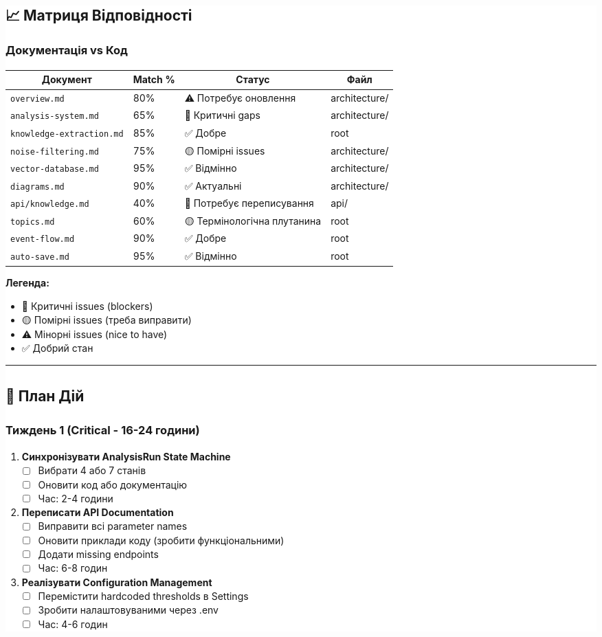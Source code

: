 
## 📈 Матриця Відповідності

### Документація vs Код

| Документ | Match % | Статус | Файл |
|----------|---------|--------|------|
| `overview.md` | 80% | ⚠️ Потребує оновлення | architecture/ |
| `analysis-system.md` | 65% | 🔴 Критичні gaps | architecture/ |
| `knowledge-extraction.md` | 85% | ✅ Добре | root |
| `noise-filtering.md` | 75% | 🟡 Помірні issues | architecture/ |
| `vector-database.md` | 95% | ✅ Відмінно | architecture/ |
| `diagrams.md` | 90% | ✅ Актуальні | architecture/ |
| `api/knowledge.md` | 40% | 🔴 Потребує переписування | api/ |
| `topics.md` | 60% | 🟡 Термінологічна плутанина | root |
| `event-flow.md` | 90% | ✅ Добре | root |
| `auto-save.md` | 95% | ✅ Відмінно | root |

**Легенда:**
- 🔴 Критичні issues (blockers)
- 🟡 Помірні issues (треба виправити)
- ⚠️ Мінорні issues (nice to have)
- ✅ Добрий стан

---

## 🚀 План Дій

### Тиждень 1 (Critical - 16-24 години)

1. **Синхронізувати AnalysisRun State Machine**
   - [ ] Вибрати 4 або 7 станів
   - [ ] Оновити код або документацію
   - [ ] Час: 2-4 години

2. **Переписати API Documentation**
   - [ ] Виправити всі parameter names
   - [ ] Оновити приклади коду (зробити функціональними)
   - [ ] Додати missing endpoints
   - [ ] Час: 6-8 годин

3. **Реалізувати Configuration Management**
   - [ ] Перемістити hardcoded thresholds в Settings
   - [ ] Зробити налаштовуваними через .env
   - [ ] Час: 4-6 годин
